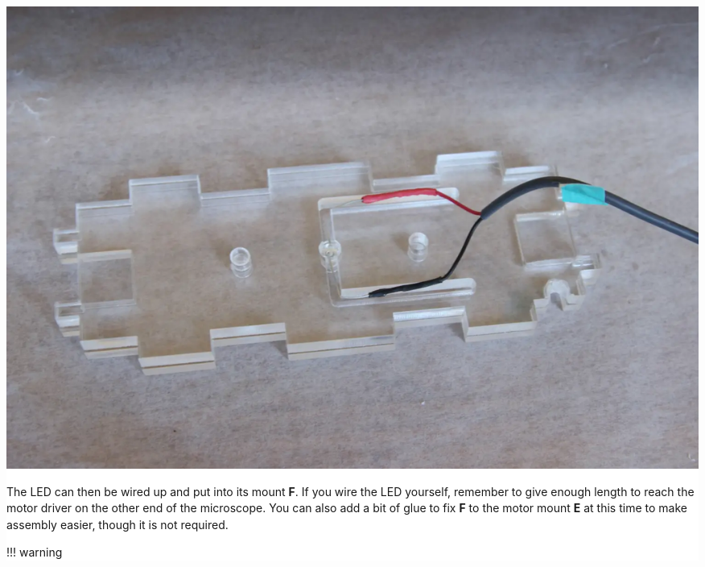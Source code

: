 ![step-18](images/pictures/step-18.webp)

The LED can then be wired up and put into its mount **F**. If you wire the LED yourself, remember to give enough length to reach the motor driver on the other end of the microscope. You can also add a bit of glue to fix **F** to the motor mount **E** at this time to make assembly easier, though it is not required.

!!! warning
